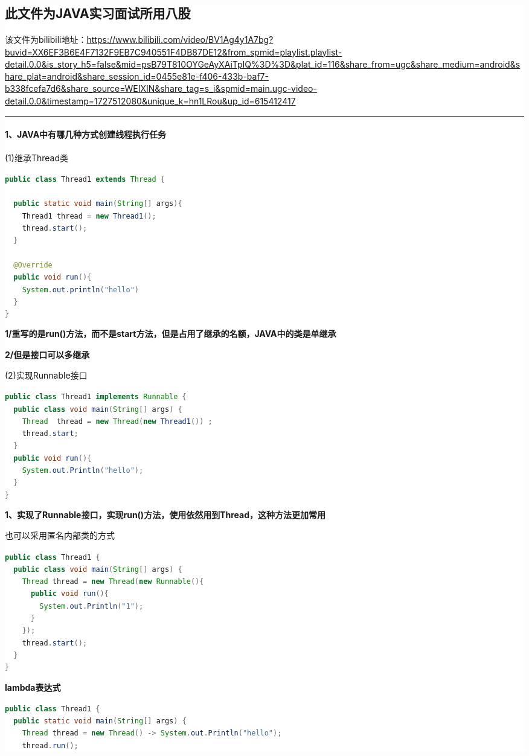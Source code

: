 ## 此文件为JAVA实习面试所用八股

该文件为bilibili地址：https://www.bilibili.com/video/BV1Ag4y1A7bg?buvid=XX6EF3B6E4F7132F9EB7C940551F4DB87DE12&from_spmid=playlist.playlist-detail.0.0&is_story_h5=false&mid=psB79T810OYGeAyXAiTpIQ%3D%3D&plat_id=116&share_from=ugc&share_medium=android&share_plat=android&share_session_id=0455e81e-f406-433b-baf7-b338fcefa7d6&share_source=WEIXIN&share_tag=s_i&spmid=main.ugc-video-detail.0.0&timestamp=1727512080&unique_k=hn1LRou&up_id=615412417

---
#### 1、JAVA中有哪几种方式创建线程执行任务

(1)继承Thread类

``` JAVA
public class Thread1 extends Thread {

  public static void main(String[] args){
    Thread1 thread = new Thread1();
    thread.start();
  }

  @Override
  public void run(){
    System.out.println("hello")
  }
}
```

**1/重写的是run()方法，而不是start方法，但是占用了继承的名额，JAVA中的类是单继承**

**2/但是接口可以多继承**

(2)实现Runnable接口

``` JAVA
public class Thread1 implements Runnable {
  public class void main(String[] args) {
    Thread  thread = new Thread(new Thread1()) ;
    thread.start;
  }
  public void run(){
    System.out.Println("hello");
  }
}

```
**1、实现了Runnable接口，实现run()方法，使用依然用到Thread，这种方法更加常用**

也可以采用匿名内部类的方式

``` JAVA
public class Thread1 {
  public class void main(String[] args) {
    Thread thread = new Thread(new Runnable(){
      public void run(){
        System.out.Println("1");
      }
    });
    thread.start();
  }
}
```
**lambda表达式**
```JAVA
public class Thread1 {
  public static void main(String[] args) {
    Thread thread = new Thread() -> System.out.Println("hello");
    thread.run();
```